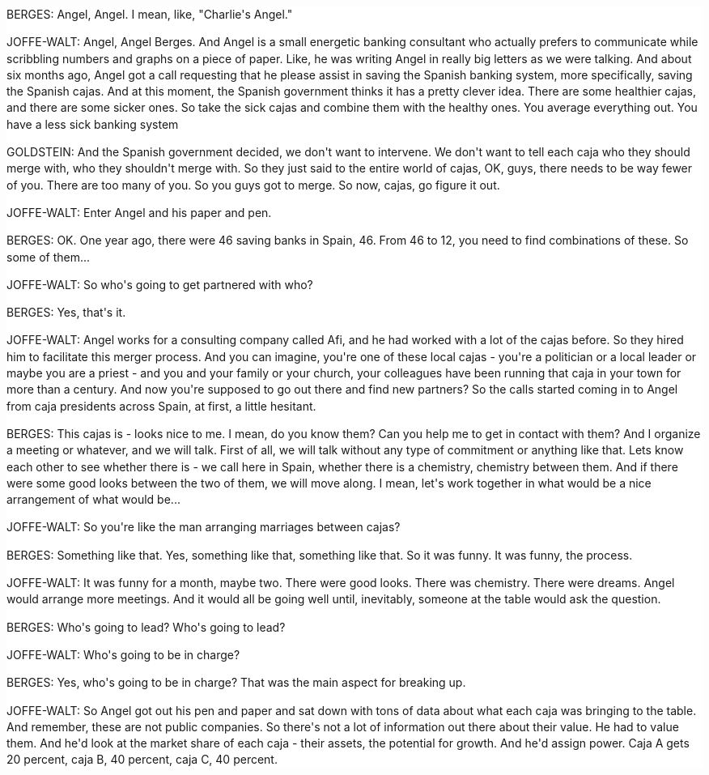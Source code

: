 BERGES: Angel, Angel. I mean, like, "Charlie's Angel."

JOFFE-WALT: Angel, Angel Berges. And Angel is a small energetic banking consultant who actually prefers to communicate while scribbling numbers and graphs on a piece of paper. Like, he was writing Angel in really big letters as we were talking. And about six months ago, Angel got a call requesting that he please assist in saving the Spanish banking system, more specifically, saving the Spanish cajas. And at this moment, the Spanish government thinks it has a pretty clever idea. There are some healthier cajas, and there are some sicker ones. So take the sick cajas and combine them with the healthy ones. You average everything out. You have a less sick banking system

GOLDSTEIN: And the Spanish government decided, we don't want to intervene. We don't want to tell each caja who they should merge with, who they shouldn't merge with. So they just said to the entire world of cajas, OK, guys, there needs to be way fewer of you. There are too many of you. So you guys got to merge. So now, cajas, go figure it out.

JOFFE-WALT: Enter Angel and his paper and pen.

BERGES: OK. One year ago, there were 46 saving banks in Spain, 46. From 46 to 12, you need to find combinations of these. So some of them...

JOFFE-WALT: So who's going to get partnered with who?

BERGES: Yes, that's it.

JOFFE-WALT: Angel works for a consulting company called Afi, and he had worked with a lot of the cajas before. So they hired him to facilitate this merger process. And you can imagine, you're one of these local cajas - you're a politician or a local leader or maybe you are a priest - and you and your family or your church, your colleagues have been running that caja in your town for more than a century. And now you're supposed to go out there and find new partners? So the calls started coming in to Angel from caja presidents across Spain, at first, a little hesitant.

BERGES: This cajas is - looks nice to me. I mean, do you know them? Can you help me to get in contact with them? And I organize a meeting or whatever, and we will talk. First of all, we will talk without any type of commitment or anything like that. Lets know each other to see whether there is - we call here in Spain, whether there is a chemistry, chemistry between them. And if there were some good looks between the two of them, we will move along. I mean, let's work together in what would be a nice arrangement of what would be...

JOFFE-WALT: So you're like the man arranging marriages between cajas?

BERGES: Something like that. Yes, something like that, something like that. So it was funny. It was funny, the process.

JOFFE-WALT: It was funny for a month, maybe two. There were good looks. There was chemistry. There were dreams. Angel would arrange more meetings. And it would all be going well until, inevitably, someone at the table would ask the question.

BERGES: Who's going to lead? Who's going to lead?

JOFFE-WALT: Who's going to be in charge?

BERGES: Yes, who's going to be in charge? That was the main aspect for breaking up.

JOFFE-WALT: So Angel got out his pen and paper and sat down with tons of data about what each caja was bringing to the table. And remember, these are not public companies. So there's not a lot of information out there about their value. He had to value them. And he'd look at the market share of each caja - their assets, the potential for growth. And he'd assign power. Caja A gets 20 percent, caja B, 40 percent, caja C, 40 percent.
